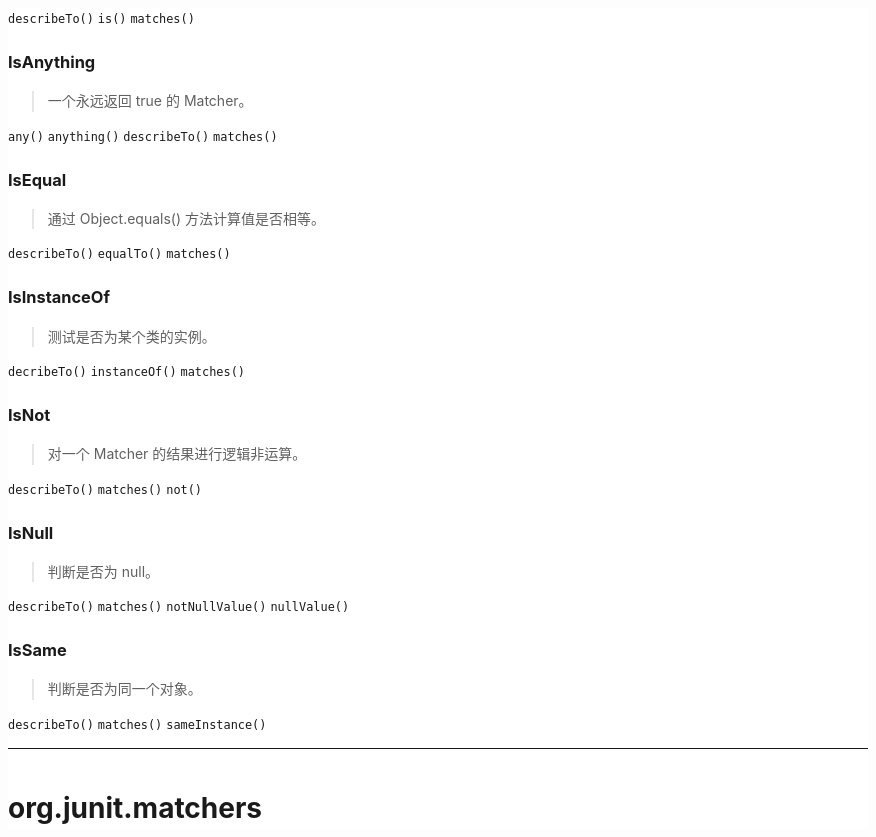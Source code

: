 `describeTo()`
`is()`
`matches()`

### IsAnything
> 一个永远返回 true 的 Matcher。

`any()`
`anything()`
`describeTo()`
`matches()`

### IsEqual
> 通过 Object.equals() 方法计算值是否相等。

`describeTo()`
`equalTo()`
`matches()`

### IsInstanceOf
> 测试是否为某个类的实例。

`decribeTo()`
`instanceOf()`
`matches()`

### IsNot
> 对一个 Matcher 的结果进行逻辑非运算。

`describeTo()`
`matches()`
`not()`

### IsNull
> 判断是否为 null。

`describeTo()`
`matches()`
`notNullValue()`
`nullValue()`

### IsSame
> 判断是否为同一个对象。

`describeTo()`
`matches()`
`sameInstance()`

---
# org.junit.matchers
